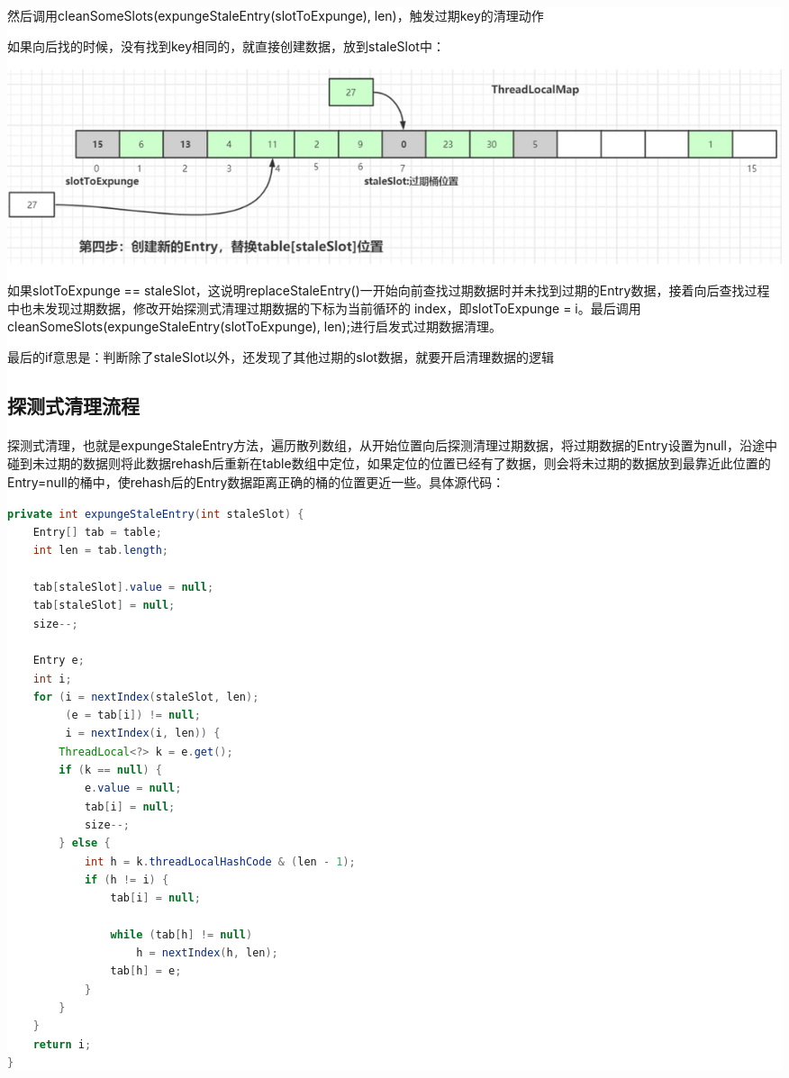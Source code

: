然后调用cleanSomeSlots(expungeStaleEntry(slotToExpunge), len)，触发过期key的清理动作

如果向后找的时候，没有找到key相同的，就直接创建数据，放到staleSlot中：

![QQ图片20221019194524](QQ图片20221019194524.png)

如果slotToExpunge == staleSlot，这说明replaceStaleEntry()一开始向前查找过期数据时并未找到过期的Entry数据，接着向后查找过程中也未发现过期数据，修改开始探测式清理过期数据的下标为当前循环的 index，即slotToExpunge = i。最后调用cleanSomeSlots(expungeStaleEntry(slotToExpunge), len);进行启发式过期数据清理。

最后的if意思是：判断除了staleSlot以外，还发现了其他过期的slot数据，就要开启清理数据的逻辑

## 探测式清理流程

探测式清理，也就是expungeStaleEntry方法，遍历散列数组，从开始位置向后探测清理过期数据，将过期数据的Entry设置为null，沿途中碰到未过期的数据则将此数据rehash后重新在table数组中定位，如果定位的位置已经有了数据，则会将未过期的数据放到最靠近此位置的Entry=null的桶中，使rehash后的Entry数据距离正确的桶的位置更近一些。具体源代码：

~~~java
private int expungeStaleEntry(int staleSlot) {
    Entry[] tab = table;
    int len = tab.length;

    tab[staleSlot].value = null;
    tab[staleSlot] = null;
    size--;

    Entry e;
    int i;
    for (i = nextIndex(staleSlot, len);
         (e = tab[i]) != null;
         i = nextIndex(i, len)) {
        ThreadLocal<?> k = e.get();
        if (k == null) {
            e.value = null;
            tab[i] = null;
            size--;
        } else {
            int h = k.threadLocalHashCode & (len - 1);
            if (h != i) {
                tab[i] = null;

                while (tab[h] != null)
                    h = nextIndex(h, len);
                tab[h] = e;
            }
        }
    }
    return i;
}
~~~
